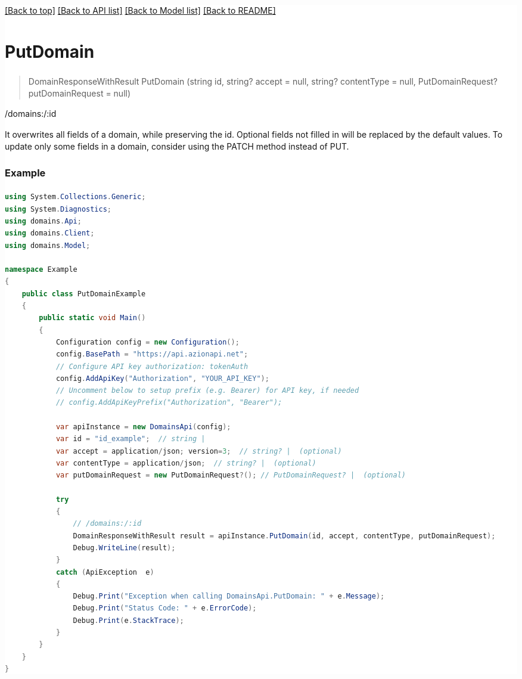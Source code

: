 [[Back to top]](#) [[Back to API list]](../README.md#documentation-for-api-endpoints) [[Back to Model list]](../README.md#documentation-for-models) [[Back to README]](../README.md)

<a id="putdomain"></a>
# **PutDomain**
> DomainResponseWithResult PutDomain (string id, string? accept = null, string? contentType = null, PutDomainRequest? putDomainRequest = null)

/domains:/:id

It overwrites all fields of a domain, while preserving the id. Optional fields not filled in will be replaced by the default values.  To update only some fields in a domain, consider using the PATCH method instead of PUT.

### Example
```csharp
using System.Collections.Generic;
using System.Diagnostics;
using domains.Api;
using domains.Client;
using domains.Model;

namespace Example
{
    public class PutDomainExample
    {
        public static void Main()
        {
            Configuration config = new Configuration();
            config.BasePath = "https://api.azionapi.net";
            // Configure API key authorization: tokenAuth
            config.AddApiKey("Authorization", "YOUR_API_KEY");
            // Uncomment below to setup prefix (e.g. Bearer) for API key, if needed
            // config.AddApiKeyPrefix("Authorization", "Bearer");

            var apiInstance = new DomainsApi(config);
            var id = "id_example";  // string | 
            var accept = application/json; version=3;  // string? |  (optional) 
            var contentType = application/json;  // string? |  (optional) 
            var putDomainRequest = new PutDomainRequest?(); // PutDomainRequest? |  (optional) 

            try
            {
                // /domains:/:id
                DomainResponseWithResult result = apiInstance.PutDomain(id, accept, contentType, putDomainRequest);
                Debug.WriteLine(result);
            }
            catch (ApiException  e)
            {
                Debug.Print("Exception when calling DomainsApi.PutDomain: " + e.Message);
                Debug.Print("Status Code: " + e.ErrorCode);
                Debug.Print(e.StackTrace);
            }
        }
    }
}
```
